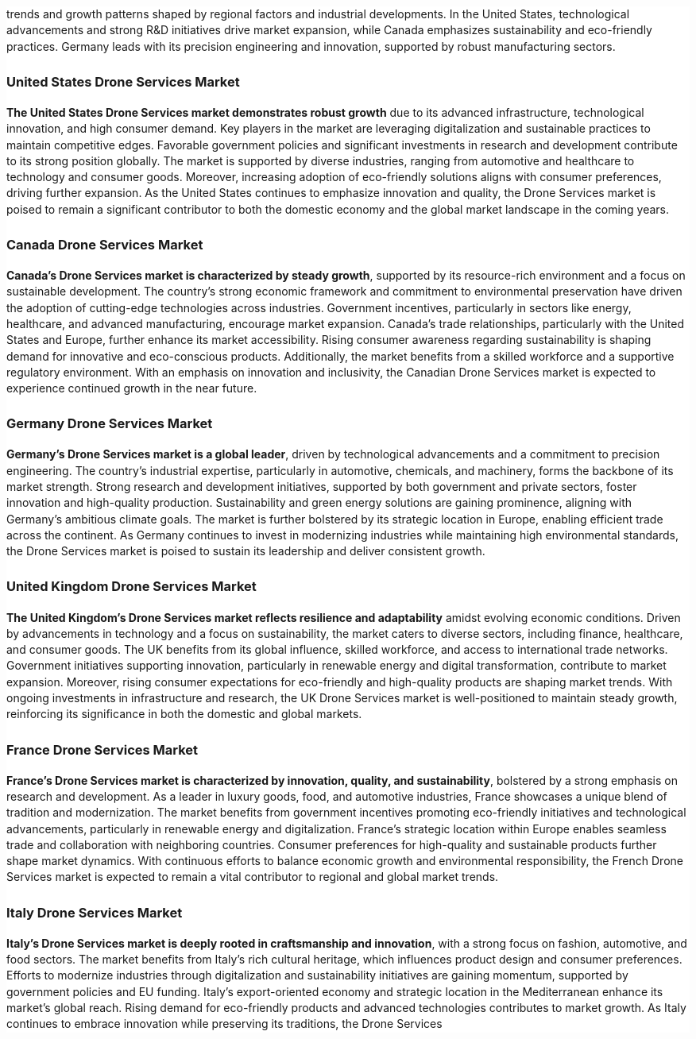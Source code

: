 trends and growth patterns shaped by regional factors and industrial developments. In the United States, technological advancements and strong R&amp;D initiatives drive market expansion, while Canada emphasizes sustainability and eco-friendly practices. Germany leads with its precision engineering and innovation, supported by robust manufacturing sectors.</span></em></p></blockquote><h3><strong>United States Drone Services Market</strong></h3><p><strong>The United States Drone Services market demonstrates robust growth</strong> due to its advanced infrastructure, technological innovation, and high consumer demand. Key players in the market are leveraging digitalization and sustainable practices to maintain competitive edges. Favorable government policies and significant investments in research and development contribute to its strong position globally. The market is supported by diverse industries, ranging from automotive and healthcare to technology and consumer goods. Moreover, increasing adoption of eco-friendly solutions aligns with consumer preferences, driving further expansion. As the United States continues to emphasize innovation and quality, the Drone Services market is poised to remain a significant contributor to both the domestic economy and the global market landscape in the coming years.</p><h3><strong>Canada Drone Services Market</strong></h3><p><strong>Canada&rsquo;s Drone Services market is characterized by steady growth</strong>, supported by its resource-rich environment and a focus on sustainable development. The country&rsquo;s strong economic framework and commitment to environmental preservation have driven the adoption of cutting-edge technologies across industries. Government incentives, particularly in sectors like energy, healthcare, and advanced manufacturing, encourage market expansion. Canada&rsquo;s trade relationships, particularly with the United States and Europe, further enhance its market accessibility. Rising consumer awareness regarding sustainability is shaping demand for innovative and eco-conscious products. Additionally, the market benefits from a skilled workforce and a supportive regulatory environment. With an emphasis on innovation and inclusivity, the Canadian Drone Services market is expected to experience continued growth in the near future.</p><h3><strong>Germany Drone Services Market</strong></h3><p><strong>Germany&rsquo;s Drone Services market is a global leader</strong>, driven by technological advancements and a commitment to precision engineering. The country&rsquo;s industrial expertise, particularly in automotive, chemicals, and machinery, forms the backbone of its market strength. Strong research and development initiatives, supported by both government and private sectors, foster innovation and high-quality production. Sustainability and green energy solutions are gaining prominence, aligning with Germany&rsquo;s ambitious climate goals. The market is further bolstered by its strategic location in Europe, enabling efficient trade across the continent. As Germany continues to invest in modernizing industries while maintaining high environmental standards, the Drone Services market is poised to sustain its leadership and deliver consistent growth.</p><h3><strong>United Kingdom Drone Services Market</strong></h3><p><strong>The United Kingdom&rsquo;s Drone Services market reflects resilience and adaptability</strong> amidst evolving economic conditions. Driven by advancements in technology and a focus on sustainability, the market caters to diverse sectors, including finance, healthcare, and consumer goods. The UK benefits from its global influence, skilled workforce, and access to international trade networks. Government initiatives supporting innovation, particularly in renewable energy and digital transformation, contribute to market expansion. Moreover, rising consumer expectations for eco-friendly and high-quality products are shaping market trends. With ongoing investments in infrastructure and research, the UK Drone Services market is well-positioned to maintain steady growth, reinforcing its significance in both the domestic and global markets.</p><h3><strong>France Drone Services Market</strong></h3><p><strong>France&rsquo;s Drone Services market is characterized by innovation, quality, and sustainability</strong>, bolstered by a strong emphasis on research and development. As a leader in luxury goods, food, and automotive industries, France showcases a unique blend of tradition and modernization. The market benefits from government incentives promoting eco-friendly initiatives and technological advancements, particularly in renewable energy and digitalization. France&rsquo;s strategic location within Europe enables seamless trade and collaboration with neighboring countries. Consumer preferences for high-quality and sustainable products further shape market dynamics. With continuous efforts to balance economic growth and environmental responsibility, the French Drone Services market is expected to remain a vital contributor to regional and global market trends.</p><h3><strong>Italy Drone Services Market</strong></h3><p><strong>Italy&rsquo;s Drone Services market is deeply rooted in craftsmanship and innovation</strong>, with a strong focus on fashion, automotive, and food sectors. The market benefits from Italy&rsquo;s rich cultural heritage, which influences product design and consumer preferences. Efforts to modernize industries through digitalization and sustainability initiatives are gaining momentum, supported by government policies and EU funding. Italy&rsquo;s export-oriented economy and strategic location in the Mediterranean enhance its market&rsquo;s global reach. Rising demand for eco-friendly products and advanced technologies contributes to market growth. As Italy continues to embrace innovation while preserving its traditions, the Drone Services